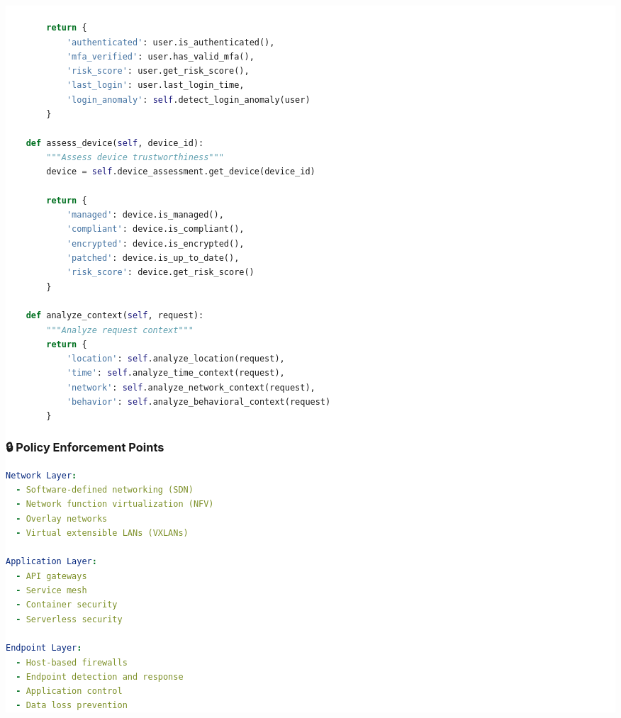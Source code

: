 ```python
        
        return {
            'authenticated': user.is_authenticated(),
            'mfa_verified': user.has_valid_mfa(),
            'risk_score': user.get_risk_score(),
            'last_login': user.last_login_time,
            'login_anomaly': self.detect_login_anomaly(user)
        }
    
    def assess_device(self, device_id):
        """Assess device trustworthiness"""
        device = self.device_assessment.get_device(device_id)
        
        return {
            'managed': device.is_managed(),
            'compliant': device.is_compliant(),
            'encrypted': device.is_encrypted(),
            'patched': device.is_up_to_date(),
            'risk_score': device.get_risk_score()
        }
    
    def analyze_context(self, request):
        """Analyze request context"""
        return {
            'location': self.analyze_location(request),
            'time': self.analyze_time_context(request),
            'network': self.analyze_network_context(request),
            'behavior': self.analyze_behavioral_context(request)
        }
```

### 🔒 Policy Enforcement Points
```yaml
Network Layer:
  - Software-defined networking (SDN)
  - Network function virtualization (NFV)
  - Overlay networks
  - Virtual extensible LANs (VXLANs)
  
Application Layer:
  - API gateways
  - Service mesh
  - Container security
  - Serverless security
  
Endpoint Layer:
  - Host-based firewalls
  - Endpoint detection and response
  - Application control
  - Data loss prevention
```
